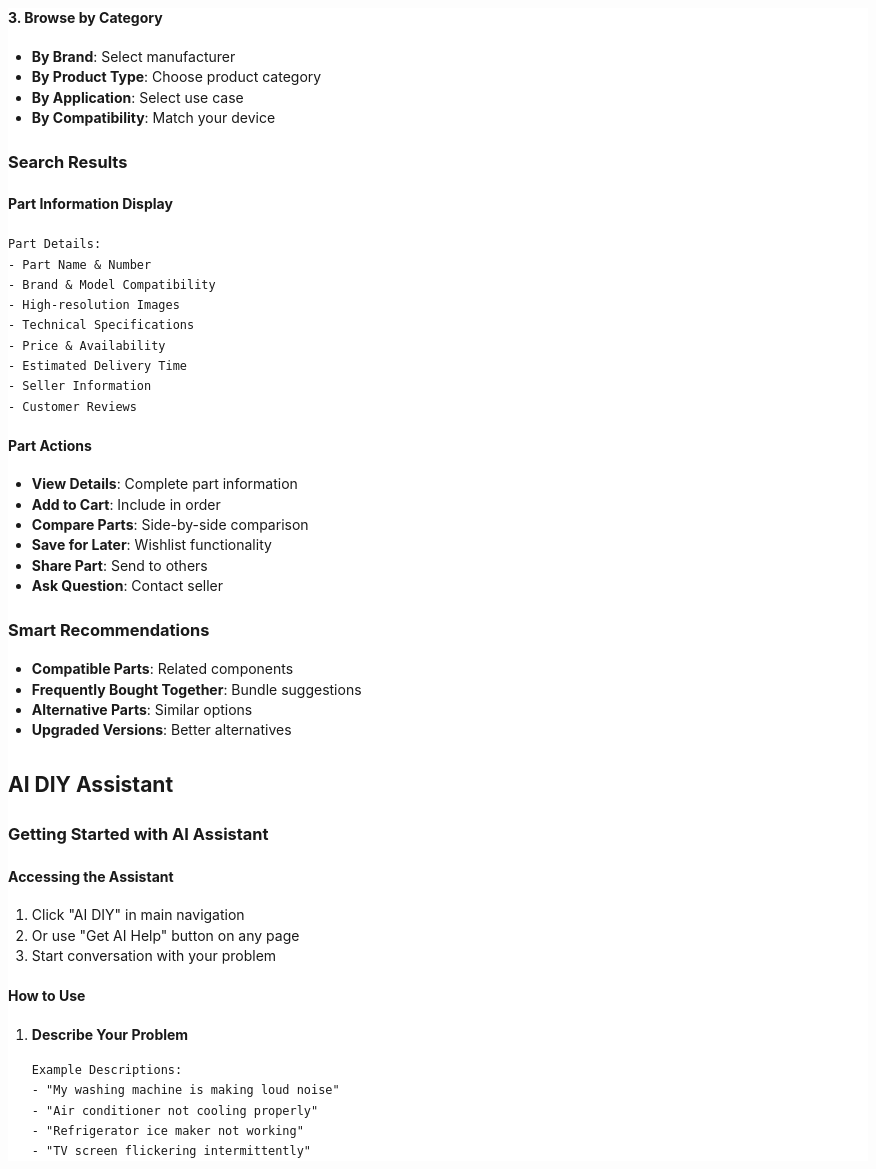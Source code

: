 #### 3. Browse by Category
- **By Brand**: Select manufacturer
- **By Product Type**: Choose product category
- **By Application**: Select use case
- **By Compatibility**: Match your device

### Search Results

#### Part Information Display
```
Part Details:
- Part Name & Number
- Brand & Model Compatibility
- High-resolution Images
- Technical Specifications
- Price & Availability
- Estimated Delivery Time
- Seller Information
- Customer Reviews
```

#### Part Actions
- **View Details**: Complete part information
- **Add to Cart**: Include in order
- **Compare Parts**: Side-by-side comparison
- **Save for Later**: Wishlist functionality
- **Share Part**: Send to others
- **Ask Question**: Contact seller

### Smart Recommendations
- **Compatible Parts**: Related components
- **Frequently Bought Together**: Bundle suggestions
- **Alternative Parts**: Similar options
- **Upgraded Versions**: Better alternatives

## AI DIY Assistant

### Getting Started with AI Assistant

#### Accessing the Assistant
1. Click "AI DIY" in main navigation
2. Or use "Get AI Help" button on any page
3. Start conversation with your problem

#### How to Use
1. **Describe Your Problem**
   ```
   Example Descriptions:
   - "My washing machine is making loud noise"
   - "Air conditioner not cooling properly"
   - "Refrigerator ice maker not working"
   - "TV screen flickering intermittently"
   ```
